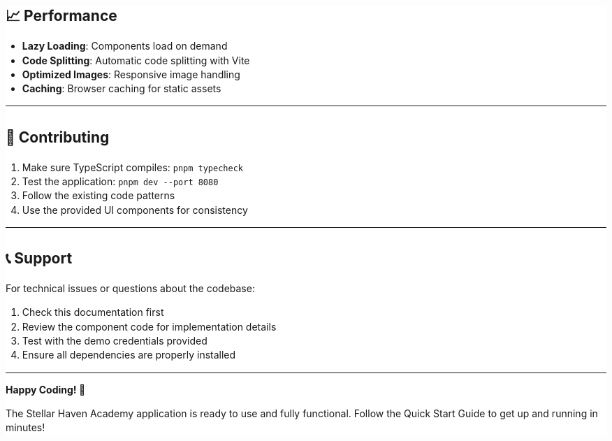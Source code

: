 
## 📈 Performance

- **Lazy Loading**: Components load on demand
- **Code Splitting**: Automatic code splitting with Vite
- **Optimized Images**: Responsive image handling
- **Caching**: Browser caching for static assets

---

## 🤝 Contributing

1. Make sure TypeScript compiles: `pnpm typecheck`
2. Test the application: `pnpm dev --port 8080`
3. Follow the existing code patterns
4. Use the provided UI components for consistency

---

## 📞 Support

For technical issues or questions about the codebase:
1. Check this documentation first
2. Review the component code for implementation details
3. Test with the demo credentials provided
4. Ensure all dependencies are properly installed

---

**Happy Coding! 🎉**

The Stellar Haven Academy application is ready to use and fully functional. Follow the Quick Start Guide to get up and running in minutes!